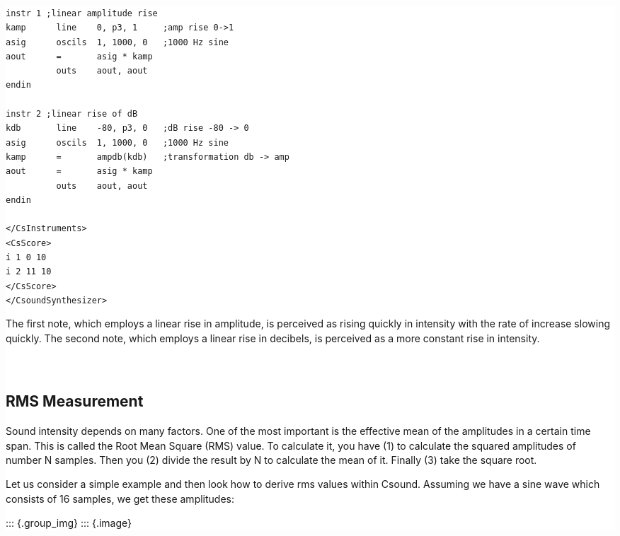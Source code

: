     instr 1 ;linear amplitude rise
    kamp      line    0, p3, 1     ;amp rise 0->1
    asig      oscils  1, 1000, 0   ;1000 Hz sine
    aout      =       asig * kamp
              outs    aout, aout
    endin

    instr 2 ;linear rise of dB
    kdb       line    -80, p3, 0   ;dB rise -80 -> 0
    asig      oscils  1, 1000, 0   ;1000 Hz sine
    kamp      =       ampdb(kdb)   ;transformation db -> amp
    aout      =       asig * kamp
              outs    aout, aout
    endin

    </CsInstruments>
    <CsScore>
    i 1 0 10
    i 2 11 10
    </CsScore>
    </CsoundSynthesizer>

The first note, which employs a linear rise in amplitude, is perceived
as rising quickly in intensity with the rate of increase slowing
quickly. The second note, which employs a linear rise in decibels, is
perceived as a more constant rise in intensity.

 

RMS Measurement
---------------

Sound intensity depends on many factors. One of the most important is
the effective mean of the amplitudes in a certain time span. This is
called the Root Mean Square (RMS) value. To calculate it, you have (1)
to calculate the squared amplitudes of number N samples. Then you (2)
divide the result by N to calculate the mean of it. Finally (3) take the
square root.

Let us consider a simple example and then look how to derive rms values
within Csound. Assuming we have a sine wave which consists of 16
samples, we get these amplitudes:

::: {.group_img}
::: {.image}